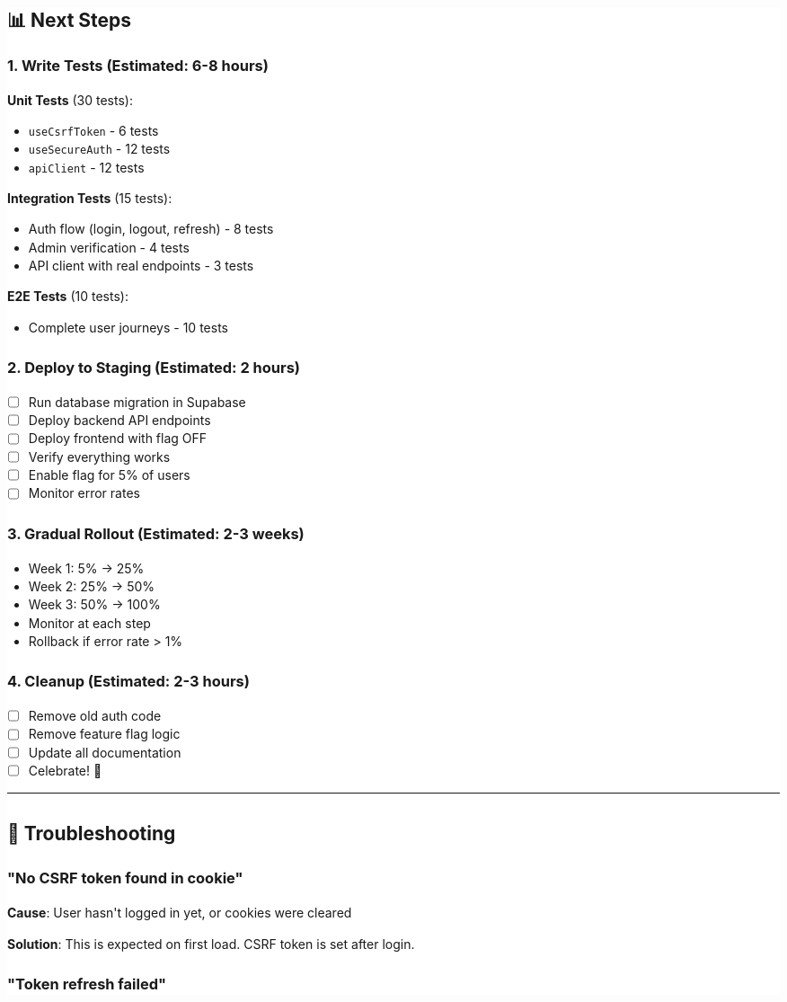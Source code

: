
## 📊 Next Steps

### 1. Write Tests (Estimated: 6-8 hours)

**Unit Tests** (30 tests):
- `useCsrfToken` - 6 tests
- `useSecureAuth` - 12 tests
- `apiClient` - 12 tests

**Integration Tests** (15 tests):
- Auth flow (login, logout, refresh) - 8 tests
- Admin verification - 4 tests
- API client with real endpoints - 3 tests

**E2E Tests** (10 tests):
- Complete user journeys - 10 tests

### 2. Deploy to Staging (Estimated: 2 hours)

- [ ] Run database migration in Supabase
- [ ] Deploy backend API endpoints
- [ ] Deploy frontend with flag OFF
- [ ] Verify everything works
- [ ] Enable flag for 5% of users
- [ ] Monitor error rates

### 3. Gradual Rollout (Estimated: 2-3 weeks)

- Week 1: 5% → 25%
- Week 2: 25% → 50%
- Week 3: 50% → 100%
- Monitor at each step
- Rollback if error rate > 1%

### 4. Cleanup (Estimated: 2-3 hours)

- [ ] Remove old auth code
- [ ] Remove feature flag logic
- [ ] Update all documentation
- [ ] Celebrate! 🎉

---

## 🔧 Troubleshooting

### "No CSRF token found in cookie"

**Cause**: User hasn't logged in yet, or cookies were cleared

**Solution**: This is expected on first load. CSRF token is set after login.

### "Token refresh failed"
